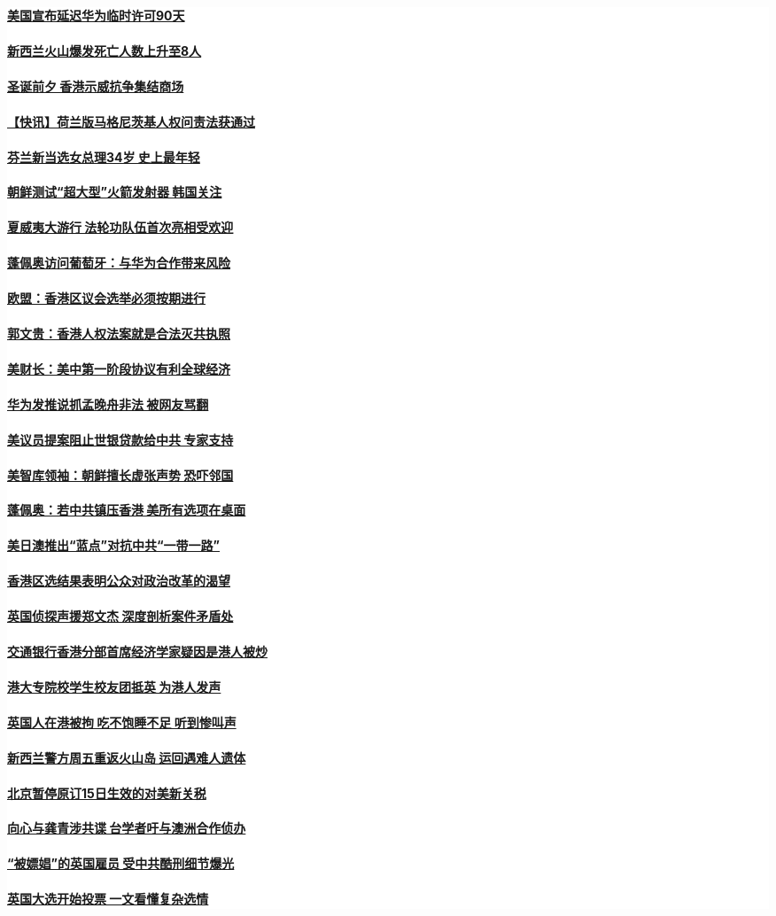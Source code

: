 #### [美国宣布延迟华为临时许可90天](../pages/nsc418/n11664237.md?t=12241156)
#### [新西兰火山爆发死亡人数上升至8人](../pages/nsc418/n11716903.md?t=12241156)
#### [圣诞前夕 香港示威抗争集结商场](../pages/nsc418/n11726360.md?t=12241156)
#### [【快讯】荷兰版马格尼茨基人权问责法获通过](../pages/nsc418/n11674446.md?t=12241156)
#### [芬兰新当选女总理34岁 史上最年轻](../pages/nsc418/n11711172.md?t=12241156)
#### [朝鲜测试“超大型”火箭发射器 韩国关注](../pages/nsc418/n11690998.md?t=12241156)
#### [夏威夷大游行 法轮功队伍首次亮相受欢迎](../pages/nsc418/n11703448.md?t=12241156)
#### [蓬佩奥访问葡萄牙：与华为合作带来风险](../pages/nsc418/n11703525.md?t=12241156)
#### [欧盟：香港区议会选举必须按期进行](../pages/nsc418/n11667285.md?t=12241156)
#### [郭文贵：香港人权法案就是合法灭共执照](../pages/nsc418/n11668559.md?t=12241156)
#### [美财长：美中第一阶段协议有利全球经济](../pages/nsc418/n11723082.md?t=12241156)
#### [华为发推说抓孟晚舟非法 被网友骂翻](../pages/nsc418/n11696012.md?t=12241156)
#### [美议员提案阻止世银贷款给中共 专家支持](../pages/nsc418/n11702109.md?t=12241156)
#### [美智库领袖：朝鲜擅长虚张声势 恐吓邻国](../pages/nsc418/n11723486.md?t=12241156)
#### [蓬佩奥：若中共镇压香港 美所有选项在桌面](../pages/nsc418/n11659092.md?t=12241156)
#### [美日澳推出“蓝点”对抗中共“一带一路”](../pages/nsc418/n11674792.md?t=12241156)
#### [香港区选结果表明公众对政治改革的渴望](../pages/nsc418/n11683351.md?t=12241156)
#### [英国侦探声援郑文杰 深度剖析案件矛盾处](../pages/nsc418/n11687692.md?t=12241156)
#### [交通银行香港分部首席经济学家疑因是港人被炒](../pages/nsc418/n11697873.md?t=12241156)
#### [港大专院校学生校友团抵英 为港人发声](../pages/nsc418/n11725432.md?t=12241156)
#### [英国人在港被拘 吃不饱睡不足 听到惨叫声](../pages/nsc418/n11682585.md?t=12241156)
#### [新西兰警方周五重返火山岛 运回遇难人遗体](../pages/nsc418/n11718616.md?t=12241156)
#### [北京暂停原订15日生效的对美新关税](../pages/nsc418/n11723940.md?t=12241156)
#### [向心与龚青涉共谍 台学者吁与澳洲合作侦办](../pages/nsc418/n11682379.md?t=12241156)
#### [“被嫖娼”的英国雇员 受中共酷刑细节爆光](../pages/nsc418/n11669211.md?t=12241156)
#### [英国大选开始投票 一文看懂复杂选情](../pages/nsc418/n11718080.md?t=12241156)